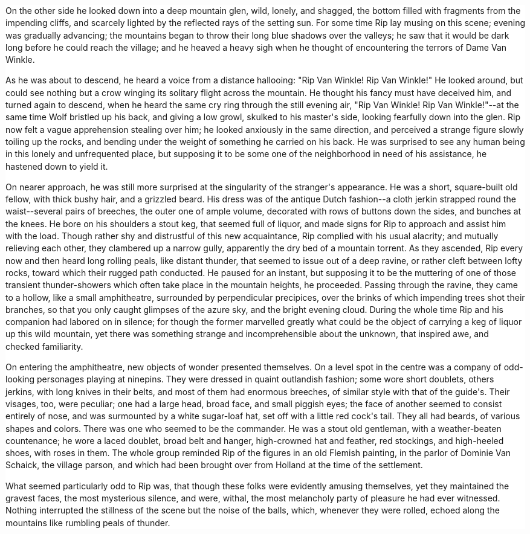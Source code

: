 On the other side he looked down into a deep mountain glen, wild, lonely, and shagged, the bottom filled with fragments from the impending cliffs, and scarcely lighted by the reflected rays of the setting sun. For some time Rip lay musing on this scene; evening was gradually advancing; the mountains began to throw their long blue shadows over the valleys; he saw that it would be dark long before he could reach the village; and he heaved a heavy sigh when he thought of encountering the terrors of Dame Van Winkle.

As he was about to descend, he heard a voice from a distance hallooing: "Rip Van Winkle! Rip Van Winkle!" He looked around, but could see nothing but a crow winging its solitary flight across the mountain. He thought his fancy must have deceived him, and turned again to descend, when he heard the same cry ring through the still evening air, "Rip Van Winkle! Rip Van Winkle!"--at the same time Wolf bristled up his back, and giving a low growl, skulked to his master's side, looking fearfully down into the glen. Rip now felt a vague apprehension stealing over him; he looked anxiously in the same direction, and perceived a strange figure slowly toiling up the rocks, and bending under the weight of something he carried on his back. He was surprised to see any human being in this lonely and unfrequented place, but supposing it to be some one of the neighborhood in need of his assistance, he hastened down to yield it.

On nearer approach, he was still more surprised at the singularity of the stranger's appearance. He was a short, square-built old fellow, with thick bushy hair, and a grizzled beard. His dress was of the antique Dutch fashion--a cloth jerkin strapped round the waist--several pairs of breeches, the outer one of ample volume, decorated with rows of buttons down the sides, and bunches at the knees. He bore on his shoulders a stout keg, that seemed full of liquor, and made signs for Rip to approach and assist him with the load. Though rather shy and distrustful of this new acquaintance, Rip complied with his usual alacrity; and mutually relieving each other, they clambered up a narrow gully, apparently the dry bed of a mountain torrent. As they ascended, Rip every now and then heard long rolling peals, like distant thunder, that seemed to issue out of a deep ravine, or rather cleft between lofty rocks, toward which their rugged path conducted. He paused for an instant, but supposing it to be the muttering of one of those transient thunder-showers which often take place in the mountain heights, he proceeded. Passing through the ravine, they came to a hollow, like a small amphitheatre, surrounded by perpendicular precipices, over the brinks of which impending trees shot their branches, so that you only caught glimpses of the azure sky, and the bright evening cloud. During the whole time Rip and his companion had labored on in silence; for though the former marvelled greatly what could be the object of carrying a keg of liquor up this wild mountain, yet there was something strange and incomprehensible about the unknown, that inspired awe, and checked familiarity.

On entering the amphitheatre, new objects of wonder presented themselves. On a level spot in the centre was a company of odd-looking personages playing at ninepins. They were dressed in quaint outlandish fashion; some wore short doublets, others jerkins, with long knives in their belts, and most of them had enormous breeches, of similar style with that of the guide's. Their visages, too, were peculiar; one had a large head, broad face, and small piggish eyes; the face of another seemed to consist entirely of nose, and was surmounted by a white sugar-loaf hat, set off with a little red cock's tail. They all had beards, of various shapes and colors. There was one who seemed to be the commander. He was a stout old gentleman, with a weather-beaten countenance; he wore a laced doublet, broad belt and hanger, high-crowned hat and feather, red stockings, and high-heeled shoes, with roses in them. The whole group reminded Rip of the figures in an old Flemish painting, in the parlor of Dominie Van Schaick, the village parson, and which had been brought over from Holland at the time of the settlement.

What seemed particularly odd to Rip was, that though these folks were evidently amusing themselves, yet they maintained the gravest faces, the most mysterious silence, and were, withal, the most melancholy party of pleasure he had ever witnessed. Nothing interrupted the stillness of the scene but the noise of the balls, which, whenever they were rolled, echoed along the mountains like rumbling peals of thunder.
